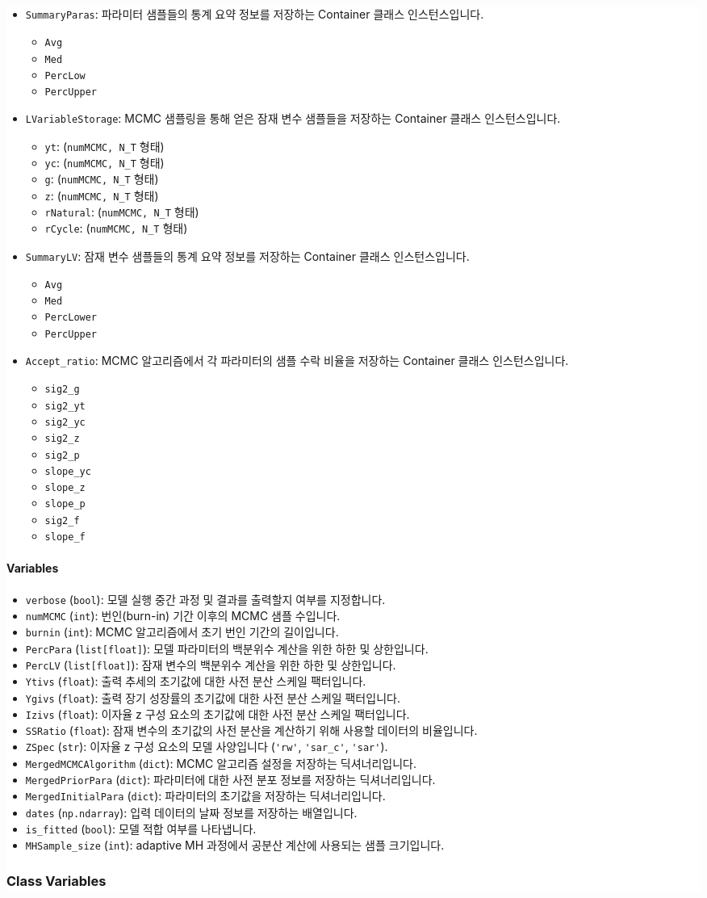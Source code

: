 
- `SummaryParas`: 파라미터 샘플들의 통계 요약 정보를 저장하는 Container 클래스 인스턴스입니다.
  - `Avg`
  - `Med`
  - `PercLow`
  - `PercUpper`

- `LVariableStorage`: MCMC 샘플링을 통해 얻은 잠재 변수 샘플들을 저장하는 Container 클래스 인스턴스입니다.
  - `yt`: (`numMCMC, N_T` 형태)
  - `yc`: (`numMCMC, N_T` 형태)
  - `g`: (`numMCMC, N_T` 형태)
  - `z`: (`numMCMC, N_T` 형태)
  - `rNatural`: (`numMCMC, N_T` 형태)
  - `rCycle`: (`numMCMC, N_T` 형태)

- `SummaryLV`: 잠재 변수 샘플들의 통계 요약 정보를 저장하는 Container 클래스 인스턴스입니다.
  - `Avg`
  - `Med`
  - `PercLower`
  - `PercUpper`

- `Accept_ratio`: MCMC 알고리즘에서 각 파라미터의 샘플 수락 비율을 저장하는 Container 클래스 인스턴스입니다.
  - `sig2_g`
  - `sig2_yt`
  - `sig2_yc`
  - `sig2_z`
  - `sig2_p`
  - `slope_yc`
  - `slope_z`
  - `slope_p`
  - `sig2_f`
  - `slope_f`

#### Variables

- `verbose` (`bool`): 모델 실행 중간 과정 및 결과를 출력할지 여부를 지정합니다.
- `numMCMC` (`int`): 번인(burn-in) 기간 이후의 MCMC 샘플 수입니다.
- `burnin` (`int`): MCMC 알고리즘에서 초기 번인 기간의 길이입니다.
- `PercPara` (`list[float]`): 모델 파라미터의 백분위수 계산을 위한 하한 및 상한입니다.
- `PercLV` (`list[float]`): 잠재 변수의 백분위수 계산을 위한 하한 및 상한입니다.
- `Ytivs` (`float`): 출력 추세의 초기값에 대한 사전 분산 스케일 팩터입니다.
- `Ygivs` (`float`): 출력 장기 성장률의 초기값에 대한 사전 분산 스케일 팩터입니다.
- `Izivs` (`float`): 이자율 z 구성 요소의 초기값에 대한 사전 분산 스케일 팩터입니다.
- `SSRatio` (`float`): 잠재 변수의 초기값의 사전 분산을 계산하기 위해 사용할 데이터의 비율입니다.
- `ZSpec` (`str`): 이자율 z 구성 요소의 모델 사양입니다 (`'rw'`, `'sar_c'`, `'sar'`).
- `MergedMCMCAlgorithm` (`dict`): MCMC 알고리즘 설정을 저장하는 딕셔너리입니다.
- `MergedPriorPara` (`dict`): 파라미터에 대한 사전 분포 정보를 저장하는 딕셔너리입니다.
- `MergedInitialPara` (`dict`): 파라미터의 초기값을 저장하는 딕셔너리입니다.
- `dates` (`np.ndarray`): 입력 데이터의 날짜 정보를 저장하는 배열입니다.
- `is_fitted` (`bool`): 모델 적합 여부를 나타냅니다.
- `MHSample_size` (`int`): adaptive MH 과정에서 공분산 계산에 사용되는 샘플 크기입니다.

### Class Variables
